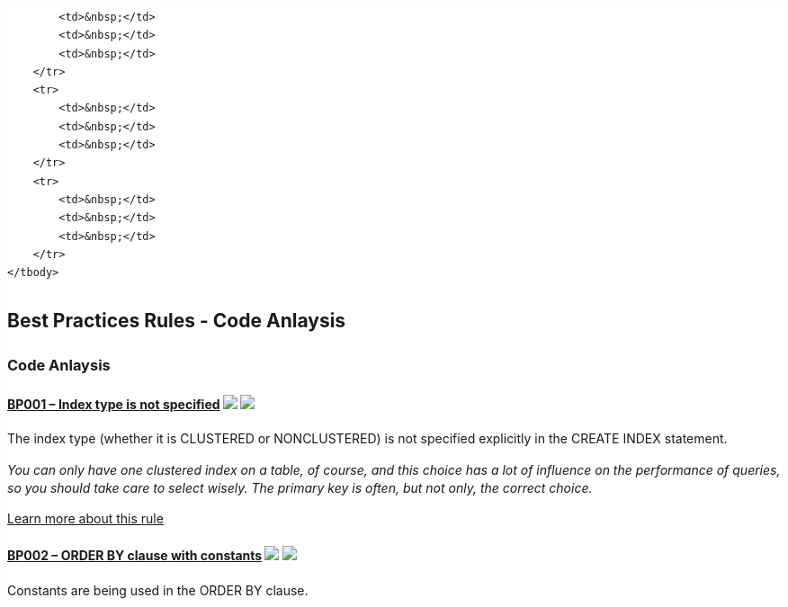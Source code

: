 			<td>&nbsp;</td>
			<td>&nbsp;</td>
			<td>&nbsp;</td>
		</tr>
		<tr>
			<td>&nbsp;</td>
			<td>&nbsp;</td>
			<td>&nbsp;</td>
		</tr>
		<tr>
			<td>&nbsp;</td>
			<td>&nbsp;</td>
			<td>&nbsp;</td>
		</tr>
	</tbody>
</table>




## Best Practices Rules - Code Anlaysis

### Code Anlaysis

#### [**BP001 – Index type is not specified**](https://documentation.red-gate.com/codeanalysis/best-practice-rules/bp001) [<kbd>![](https://documentation.red-gate.com/xx/files/36178435/41359847/1/1460466876883/prompt+16.png)](https://documentation.red-gate.com/sp9) [<kbd>![](https://documentation.red-gate.com/codeanalysis/files/44863593/44864472/1/1511184517220/SCG)](https://documentation.red-gate.com/scg/sql-code-analysis-documentation)

The index type (whether it is CLUSTERED or NONCLUSTERED) is not specified explicitly in the CREATE INDEX statement.

*You can only have one clustered index on a table, of course, and this choice has a lot of influence on the performance of queries, so you
should take care to select wisely. The primary key is often, but not only, the correct choice.*

[Learn more about this rule](https://documentation.red-gate.com/codeanalysis/best-practice-rules/bp001)

#### **[BP002 – ORDER BY clause with constants](https://documentation.red-gate.com/codeanalysis/best-practice-rules/bp002)** [<kbd>![](https://documentation.red-gate.com/codeanalysis/files/44863593/44864471/1/1511184517205/prompt+16.png)](https://documentation.red-gate.com/sp9) [<kbd>![](https://documentation.red-gate.com/codeanalysis/files/44863593/44864472/1/1511184517220/SCG)](https://documentation.red-gate.com/scg/sql-code-analysis-documentation)

Constants are being used in the ORDER BY clause.
